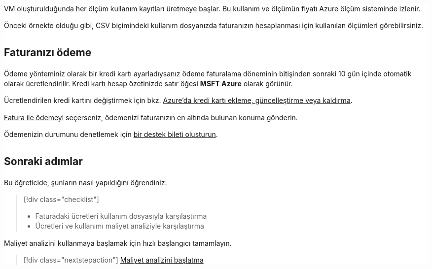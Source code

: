 VM oluşturulduğunda her ölçüm kullanım kayıtları üretmeye başlar. Bu kullanım ve ölçümün fiyatı Azure ölçüm sisteminde izlenir.

Önceki örnekte olduğu gibi, CSV biçimindeki kullanım dosyanızda faturanızın hesaplanması için kullanılan ölçümleri görebilirsiniz.

## <a name="pay-your-bill"></a>Faturanızı ödeme

<a name="payment"></a>

Ödeme yönteminiz olarak bir kredi kartı ayarladıysanız ödeme faturalama döneminin bitişinden sonraki 10 gün içinde otomatik olarak ücretlendirilir. Kredi kartı hesap özetinizde satır öğesi **MSFT Azure** olarak görünür.

Ücretlendirilen kredi kartını değiştirmek için bkz. [Azure’da kredi kartı ekleme, güncelleştirme veya kaldırma](../manage/change-credit-card.md).

[Fatura ile ödemeyi](../manage/pay-by-invoice.md) seçerseniz, ödemenizi faturanızın en altında bulunan konuma gönderin.

Ödemenizin durumunu denetlemek için [bir destek bileti oluşturun](https://portal.azure.com/?#blade/Microsoft_Azure_Support/HelpAndSupportBlade).

## <a name="next-steps"></a>Sonraki adımlar

Bu öğreticide, şunların nasıl yapıldığını öğrendiniz:

> [!div class="checklist"]
> * Faturadaki ücretleri kullanım dosyasıyla karşılaştırma
> * Ücretleri ve kullanımı maliyet analiziyle karşılaştırma

Maliyet analizini kullanmaya başlamak için hızlı başlangıcı tamamlayın.

> [!div class="nextstepaction"]
> [Maliyet analizini başlatma](../costs/quick-acm-cost-analysis.md)
